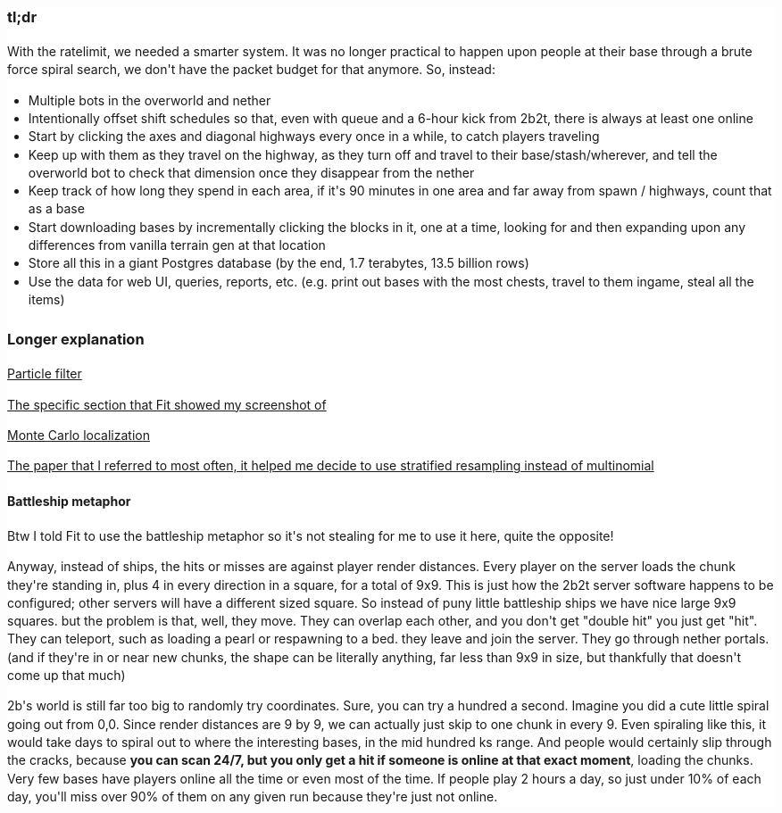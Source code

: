 ### tl;dr
With the ratelimit, we needed a smarter system. It was no longer practical to happen upon people at their base through a brute force spiral search, we don't have the packet budget for that anymore. So, instead:

* Multiple bots in the overworld and nether
* Intentionally offset shift schedules so that, even with queue and a 6-hour kick from 2b2t, there is always at least one online
* Start by clicking the axes and diagonal highways every once in a while, to catch players traveling
* Keep up with them as they travel on the highway, as they turn off and travel to their base/stash/wherever, and tell the overworld bot to check that dimension once they disappear from the nether
* Keep track of how long they spend in each area, if it's 90 minutes in one area and far away from spawn / highways, count that as a base
* Start downloading bases by incrementally clicking the blocks in it, one at a time, looking for and then expanding upon any differences from vanilla terrain gen at that location
* Store all this in a giant Postgres database (by the end, 1.7 terabytes, 13.5 billion rows)
* Use the data for web UI, queries, reports, etc. (e.g. print out bases with the most chests, travel to them ingame, steal all the items)

### Longer explanation
[Particle filter](https://en.wikipedia.org/wiki/Particle_filter)

[The specific section that Fit showed my screenshot of](https://en.wikipedia.org/wiki/Particle_filter#Monte_Carlo_filter_and_bootstrap_filter)

[Monte Carlo localization](https://en.wikipedia.org/wiki/Monte_Carlo_localization)

[The paper that I referred to most often, it helped me decide to use stratified resampling instead of multinomial](https://users.isy.liu.se/rt/schon/Publications/HolSG2006.pdf)

#### Battleship metaphor

Btw I told Fit to use the battleship metaphor so it's not stealing for me to use it here, quite the opposite!

Anyway, instead of ships, the hits or misses are against player render distances. Every player on the server loads the chunk they're standing in, plus 4 in every direction in a square, for a total of 9x9. This is just how the 2b2t server software happens to be configured; other servers will have a different sized square. So instead of puny little battleship ships we have nice large 9x9 squares. but the problem is that, well, they move. They can overlap each other, and you don't get "double hit" you just get "hit". They can teleport, such as loading a pearl or respawning to a bed. they leave and join the server. They go through nether portals. (and if they're in or near new chunks, the shape can be literally anything, far less than 9x9 in size, but thankfully that doesn't come up that much)

2b's world is still far too big to randomly try coordinates. Sure, you can try a hundred a second. Imagine you did a cute little spiral going out from 0,0. Since render distances are 9 by 9, we can actually just skip to one chunk in every 9. Even spiraling like this, it would take days to spiral out to where the interesting bases, in the mid hundred ks range. And people would certainly slip through the cracks, because **you can scan 24/7, but you only get a hit if someone is online at that exact moment**, loading the chunks. Very few bases have players online all the time or even most of the time. If people play 2 hours a day, so just under 10% of each day, you'll miss over 90% of them on any given run because they're just not online.
